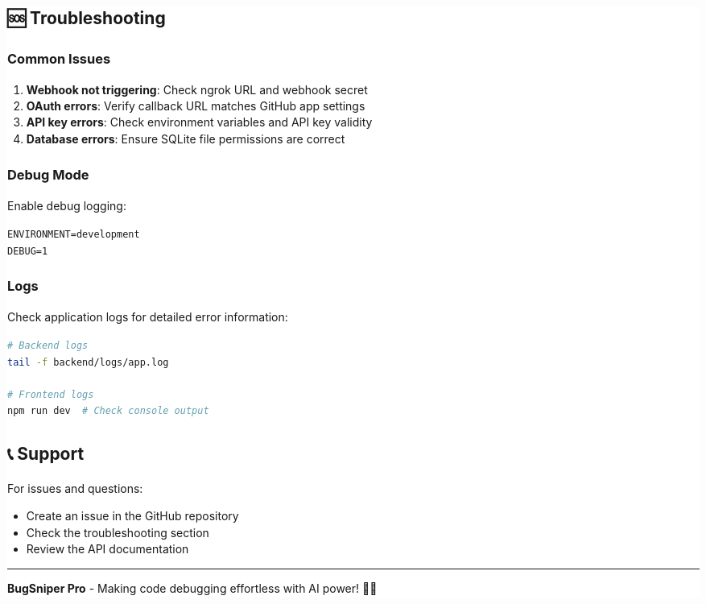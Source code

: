 ## 🆘 Troubleshooting

### Common Issues

1. **Webhook not triggering**: Check ngrok URL and webhook secret
2. **OAuth errors**: Verify callback URL matches GitHub app settings
3. **API key errors**: Check environment variables and API key validity
4. **Database errors**: Ensure SQLite file permissions are correct

### Debug Mode

Enable debug logging:

```env
ENVIRONMENT=development
DEBUG=1
```

### Logs

Check application logs for detailed error information:

```bash
# Backend logs
tail -f backend/logs/app.log

# Frontend logs
npm run dev  # Check console output
```

## 📞 Support

For issues and questions:
- Create an issue in the GitHub repository
- Check the troubleshooting section
- Review the API documentation

---

**BugSniper Pro** - Making code debugging effortless with AI power! 🐛✨